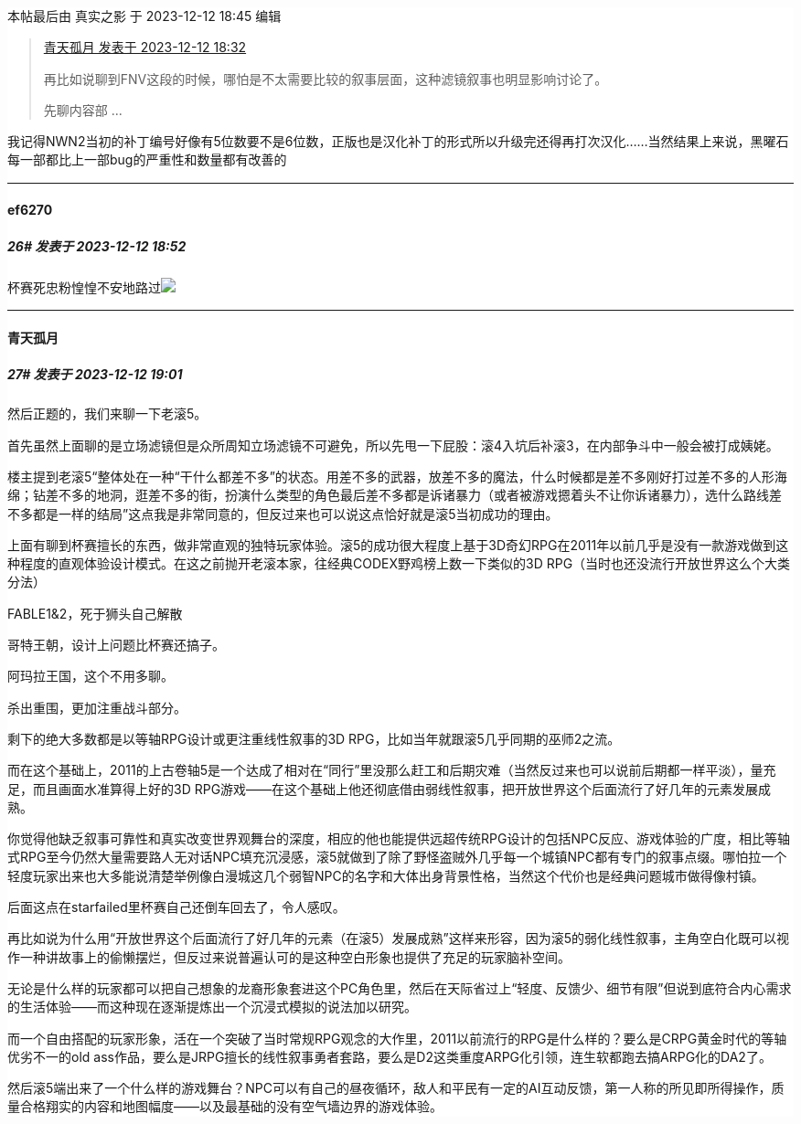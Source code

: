  本帖最后由 真实之影 于 2023-12-12 18:45 编辑 
<blockquote><a href="httphttps://bbs.saraba1st.com/2b/forum.php?mod=redirect&amp;goto=findpost&amp;pid=63307488&amp;ptid=2163874" target="_blank">青天孤月 发表于 2023-12-12 18:32</a>

再比如说聊到FNV这段的时候，哪怕是不太需要比较的叙事层面，这种滤镜叙事也明显影响讨论了。

先聊内容部 ...</blockquote>
我记得NWN2当初的补丁编号好像有5位数要不是6位数，正版也是汉化补丁的形式所以升级完还得再打次汉化……当然结果上来说，黑曜石每一部都比上一部bug的严重性和数量都有改善的

*****

####  ef6270  
##### 26#       发表于 2023-12-12 18:52

杯赛死忠粉惶惶不安地路过<img src="https://static.saraba1st.com/image/smiley/face2017/067.png" referrerpolicy="no-referrer">

*****

####  青天孤月  
##### 27#       发表于 2023-12-12 19:01

然后正题的，我们来聊一下老滚5。

首先虽然上面聊的是立场滤镜但是众所周知立场滤镜不可避免，所以先甩一下屁股：滚4入坑后补滚3，在内部争斗中一般会被打成姨姥。

楼主提到老滚5“整体处在一种“干什么都差不多”的状态。用差不多的武器，放差不多的魔法，什么时候都是差不多刚好打过差不多的人形海绵；钻差不多的地洞，逛差不多的街，扮演什么类型的角色最后差不多都是诉诸暴力（或者被游戏摁着头不让你诉诸暴力），选什么路线差不多都是一样的结局”这点我是非常同意的，但反过来也可以说这点恰好就是滚5当初成功的理由。

上面有聊到杯赛擅长的东西，做非常直观的独特玩家体验。滚5的成功很大程度上基于3D奇幻RPG在2011年以前几乎是没有一款游戏做到这种程度的直观体验设计模式。在这之前抛开老滚本家，往经典CODEX野鸡榜上数一下类似的3D RPG（当时也还没流行开放世界这么个大类分法）

FABLE1&amp;2，死于狮头自己解散

哥特王朝，设计上问题比杯赛还搞子。

阿玛拉王国，这个不用多聊。

杀出重围，更加注重战斗部分。

剩下的绝大多数都是以等轴RPG设计或更注重线性叙事的3D RPG，比如当年就跟滚5几乎同期的巫师2之流。

而在这个基础上，2011的上古卷轴5是一个达成了相对在“同行”里没那么赶工和后期灾难（当然反过来也可以说前后期都一样平淡），量充足，而且画面水准算得上好的3D RPG游戏——在这个基础上他还彻底借由弱线性叙事，把开放世界这个后面流行了好几年的元素发展成熟。

你觉得他缺乏叙事可靠性和真实改变世界观舞台的深度，相应的他也能提供远超传统RPG设计的包括NPC反应、游戏体验的广度，相比等轴式RPG至今仍然大量需要路人无对话NPC填充沉浸感，滚5就做到了除了野怪盗贼外几乎每一个城镇NPC都有专门的叙事点缀。哪怕拉一个轻度玩家出来也大多能说清楚举例像白漫城这几个弱智NPC的名字和大体出身背景性格，当然这个代价也是经典问题城市做得像村镇。

后面这点在starfailed里杯赛自己还倒车回去了，令人感叹。

再比如说为什么用“开放世界这个后面流行了好几年的元素（在滚5）发展成熟”这样来形容，因为滚5的弱化线性叙事，主角空白化既可以视作一种讲故事上的偷懒摆烂，但反过来说普遍认可的是这种空白形象也提供了充足的玩家脑补空间。

无论是什么样的玩家都可以把自己想象的龙裔形象套进这个PC角色里，然后在天际省过上“轻度、反馈少、细节有限”但说到底符合内心需求的生活体验——而这种现在逐渐提炼出一个沉浸式模拟的说法加以研究。

而一个自由搭配的玩家形象，活在一个突破了当时常规RPG观念的大作里，2011以前流行的RPG是什么样的？要么是CRPG黄金时代的等轴优劣不一的old ass作品，要么是JRPG擅长的线性叙事勇者套路，要么是D2这类重度ARPG化引领，连生软都跑去搞ARPG化的DA2了。

然后滚5端出来了一个什么样的游戏舞台？NPC可以有自己的昼夜循环，敌人和平民有一定的AI互动反馈，第一人称的所见即所得操作，质量合格翔实的内容和地图幅度——以及最基础的没有空气墙边界的游戏体验。
